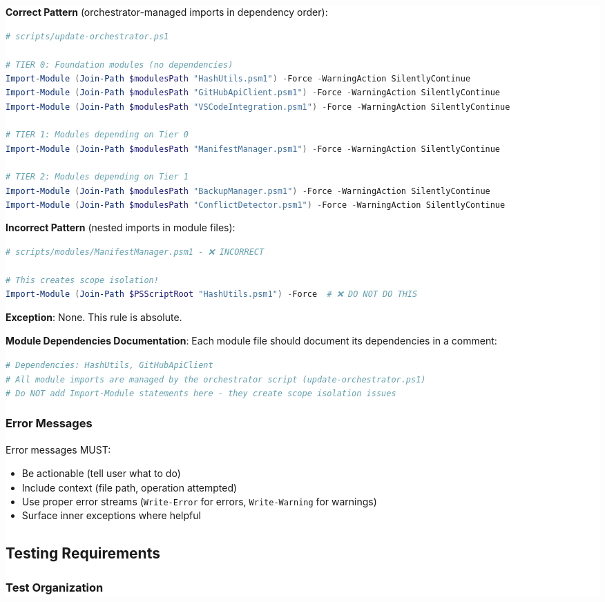 **Correct Pattern** (orchestrator-managed imports in dependency order):

```powershell
# scripts/update-orchestrator.ps1

# TIER 0: Foundation modules (no dependencies)
Import-Module (Join-Path $modulesPath "HashUtils.psm1") -Force -WarningAction SilentlyContinue
Import-Module (Join-Path $modulesPath "GitHubApiClient.psm1") -Force -WarningAction SilentlyContinue
Import-Module (Join-Path $modulesPath "VSCodeIntegration.psm1") -Force -WarningAction SilentlyContinue

# TIER 1: Modules depending on Tier 0
Import-Module (Join-Path $modulesPath "ManifestManager.psm1") -Force -WarningAction SilentlyContinue

# TIER 2: Modules depending on Tier 1
Import-Module (Join-Path $modulesPath "BackupManager.psm1") -Force -WarningAction SilentlyContinue
Import-Module (Join-Path $modulesPath "ConflictDetector.psm1") -Force -WarningAction SilentlyContinue
```

**Incorrect Pattern** (nested imports in module files):

```powershell
# scripts/modules/ManifestManager.psm1 - ❌ INCORRECT

# This creates scope isolation!
Import-Module (Join-Path $PSScriptRoot "HashUtils.psm1") -Force  # ❌ DO NOT DO THIS
```

**Exception**: None. This rule is absolute.

**Module Dependencies Documentation**: Each module file should document its dependencies in a comment:

```powershell
# Dependencies: HashUtils, GitHubApiClient
# All module imports are managed by the orchestrator script (update-orchestrator.ps1)
# Do NOT add Import-Module statements here - they create scope isolation issues
```

### Error Messages

Error messages MUST:

- Be actionable (tell user what to do)
- Include context (file path, operation attempted)
- Use proper error streams (`Write-Error` for errors, `Write-Warning` for warnings)
- Surface inner exceptions where helpful

## Testing Requirements

### Test Organization
